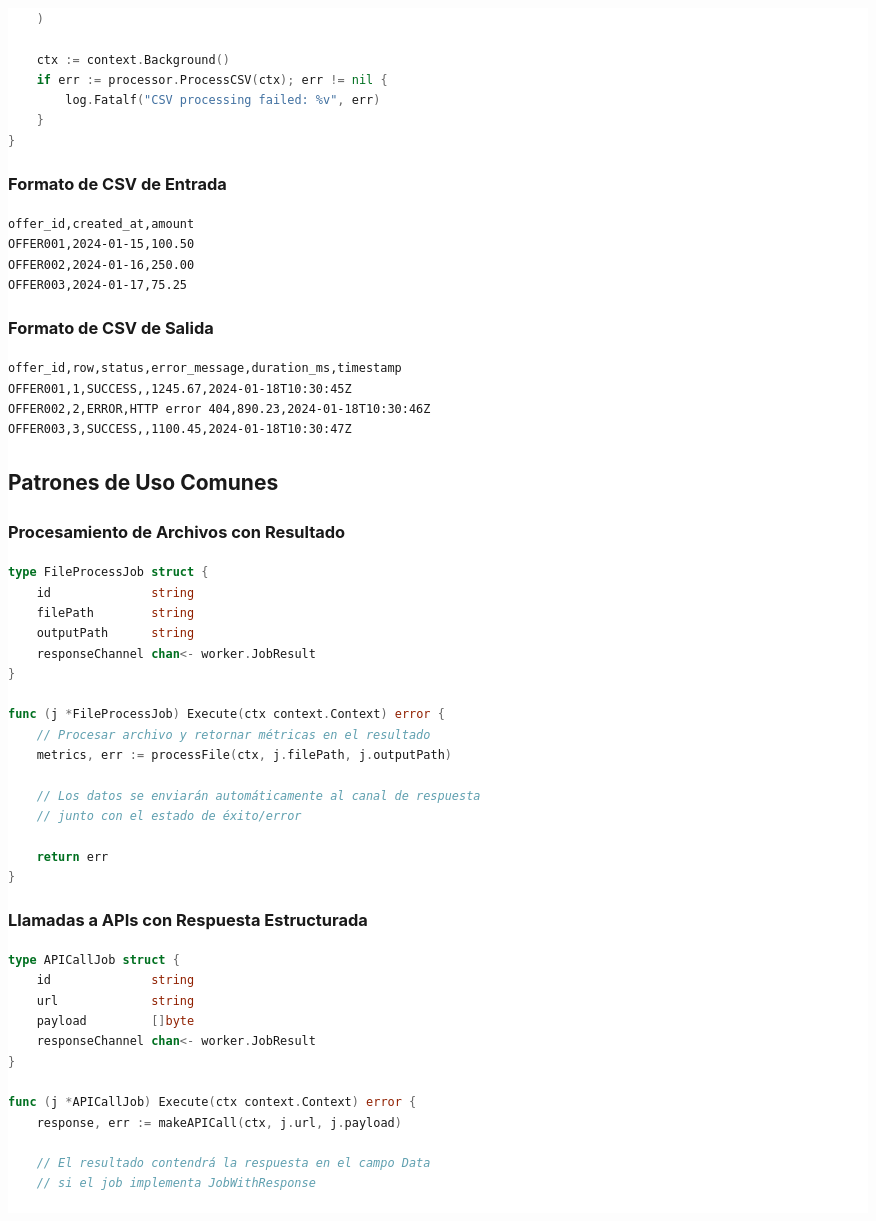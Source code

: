 ```go
    )

    ctx := context.Background()
    if err := processor.ProcessCSV(ctx); err != nil {
        log.Fatalf("CSV processing failed: %v", err)
    }
}
```

### Formato de CSV de Entrada

```csv
offer_id,created_at,amount
OFFER001,2024-01-15,100.50
OFFER002,2024-01-16,250.00
OFFER003,2024-01-17,75.25
```

### Formato de CSV de Salida

```csv
offer_id,row,status,error_message,duration_ms,timestamp
OFFER001,1,SUCCESS,,1245.67,2024-01-18T10:30:45Z
OFFER002,2,ERROR,HTTP error 404,890.23,2024-01-18T10:30:46Z
OFFER003,3,SUCCESS,,1100.45,2024-01-18T10:30:47Z
```

## Patrones de Uso Comunes

### Procesamiento de Archivos con Resultado
```go
type FileProcessJob struct {
    id              string
    filePath        string
    outputPath      string
    responseChannel chan<- worker.JobResult
}

func (j *FileProcessJob) Execute(ctx context.Context) error {
    // Procesar archivo y retornar métricas en el resultado
    metrics, err := processFile(ctx, j.filePath, j.outputPath)
    
    // Los datos se enviarán automáticamente al canal de respuesta
    // junto con el estado de éxito/error
    
    return err
}
```

### Llamadas a APIs con Respuesta Estructurada
```go
type APICallJob struct {
    id              string
    url             string
    payload         []byte
    responseChannel chan<- worker.JobResult
}

func (j *APICallJob) Execute(ctx context.Context) error {
    response, err := makeAPICall(ctx, j.url, j.payload)
    
    // El resultado contendrá la respuesta en el campo Data
    // si el job implementa JobWithResponse
    
```